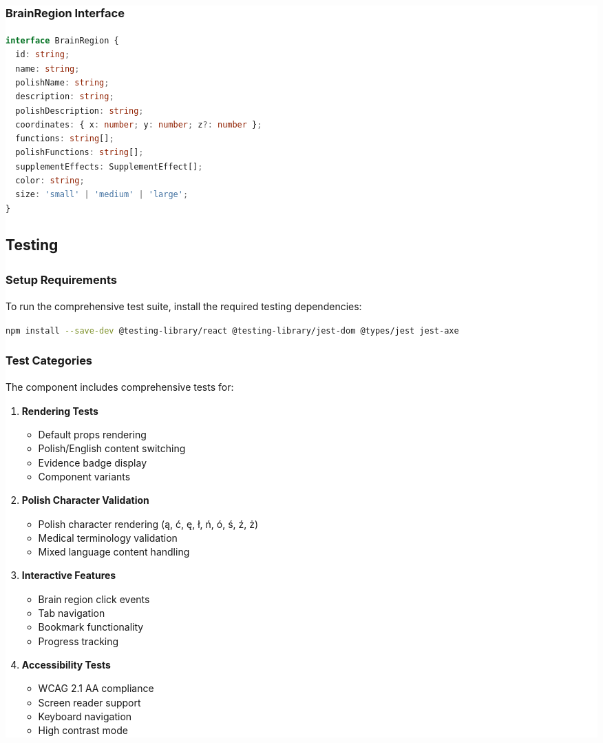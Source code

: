 ### BrainRegion Interface

```typescript
interface BrainRegion {
  id: string;
  name: string;
  polishName: string;
  description: string;
  polishDescription: string;
  coordinates: { x: number; y: number; z?: number };
  functions: string[];
  polishFunctions: string[];
  supplementEffects: SupplementEffect[];
  color: string;
  size: 'small' | 'medium' | 'large';
}
```

## Testing

### Setup Requirements

To run the comprehensive test suite, install the required testing dependencies:

```bash
npm install --save-dev @testing-library/react @testing-library/jest-dom @types/jest jest-axe
```

### Test Categories

The component includes comprehensive tests for:

1. **Rendering Tests**
   - Default props rendering
   - Polish/English content switching
   - Evidence badge display
   - Component variants

2. **Polish Character Validation**
   - Polish character rendering (ą, ć, ę, ł, ń, ó, ś, ź, ż)
   - Medical terminology validation
   - Mixed language content handling

3. **Interactive Features**
   - Brain region click events
   - Tab navigation
   - Bookmark functionality
   - Progress tracking

4. **Accessibility Tests**
   - WCAG 2.1 AA compliance
   - Screen reader support
   - Keyboard navigation
   - High contrast mode

